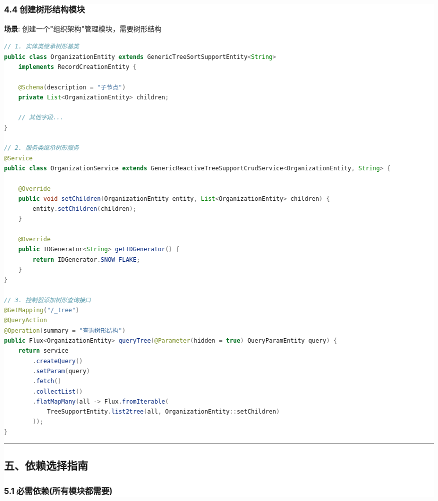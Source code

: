 ### 4.4 创建树形结构模块

**场景**: 创建一个"组织架构"管理模块，需要树形结构

```java
// 1. 实体类继承树形基类
public class OrganizationEntity extends GenericTreeSortSupportEntity<String>
    implements RecordCreationEntity {

    @Schema(description = "子节点")
    private List<OrganizationEntity> children;

    // 其他字段...
}

// 2. 服务类继承树形服务
@Service
public class OrganizationService extends GenericReactiveTreeSupportCrudService<OrganizationEntity, String> {

    @Override
    public void setChildren(OrganizationEntity entity, List<OrganizationEntity> children) {
        entity.setChildren(children);
    }

    @Override
    public IDGenerator<String> getIDGenerator() {
        return IDGenerator.SNOW_FLAKE;
    }
}

// 3. 控制器添加树形查询接口
@GetMapping("/_tree")
@QueryAction
@Operation(summary = "查询树形结构")
public Flux<OrganizationEntity> queryTree(@Parameter(hidden = true) QueryParamEntity query) {
    return service
        .createQuery()
        .setParam(query)
        .fetch()
        .collectList()
        .flatMapMany(all -> Flux.fromIterable(
            TreeSupportEntity.list2tree(all, OrganizationEntity::setChildren)
        ));
}
```

---

## 五、依赖选择指南

### 5.1 必需依赖(所有模块都需要)
